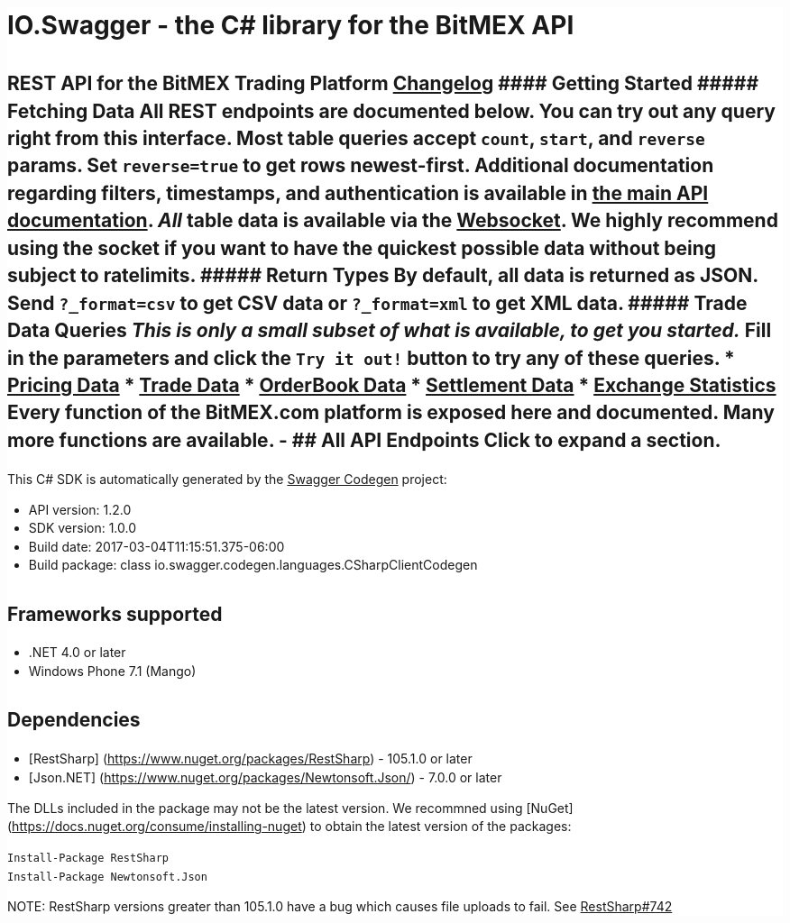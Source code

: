 # IO.Swagger - the C# library for the BitMEX API

## REST API for the BitMEX Trading Platform  [Changelog](/app/apiChangelog)    #### Getting Started   ##### Fetching Data  All REST endpoints are documented below. You can try out any query right from this interface.  Most table queries accept `count`, `start`, and `reverse` params. Set `reverse=true` to get rows newest-first.  Additional documentation regarding filters, timestamps, and authentication is available in [the main API documentation](https://www.bitmex.com/app/restAPI).  *All* table data is available via the [Websocket](/app/wsAPI). We highly recommend using the socket if you want to have the quickest possible data without being subject to ratelimits.  ##### Return Types  By default, all data is returned as JSON. Send `?_format=csv` to get CSV data or `?_format=xml` to get XML data.  ##### Trade Data Queries  *This is only a small subset of what is available, to get you started.*  Fill in the parameters and click the `Try it out!` button to try any of these queries.  * [Pricing Data](#!/Quote/Quote_get)  * [Trade Data](#!/Trade/Trade_get)  * [OrderBook Data](#!/OrderBook/OrderBook_getL2)  * [Settlement Data](#!/Settlement/Settlement_get)  * [Exchange Statistics](#!/Stats/Stats_history)  Every function of the BitMEX.com platform is exposed here and documented. Many more functions are available.  -  ## All API Endpoints  Click to expand a section. 

This C# SDK is automatically generated by the [Swagger Codegen](https://github.com/swagger-api/swagger-codegen) project:

- API version: 1.2.0
- SDK version: 1.0.0
- Build date: 2017-03-04T11:15:51.375-06:00
- Build package: class io.swagger.codegen.languages.CSharpClientCodegen

## Frameworks supported
- .NET 4.0 or later
- Windows Phone 7.1 (Mango)

## Dependencies
- [RestSharp] (https://www.nuget.org/packages/RestSharp) - 105.1.0 or later
- [Json.NET] (https://www.nuget.org/packages/Newtonsoft.Json/) - 7.0.0 or later

The DLLs included in the package may not be the latest version. We recommned using [NuGet] (https://docs.nuget.org/consume/installing-nuget) to obtain the latest version of the packages:
```
Install-Package RestSharp
Install-Package Newtonsoft.Json
```

NOTE: RestSharp versions greater than 105.1.0 have a bug which causes file uploads to fail. See [RestSharp#742](https://github.com/restsharp/RestSharp/issues/742)
